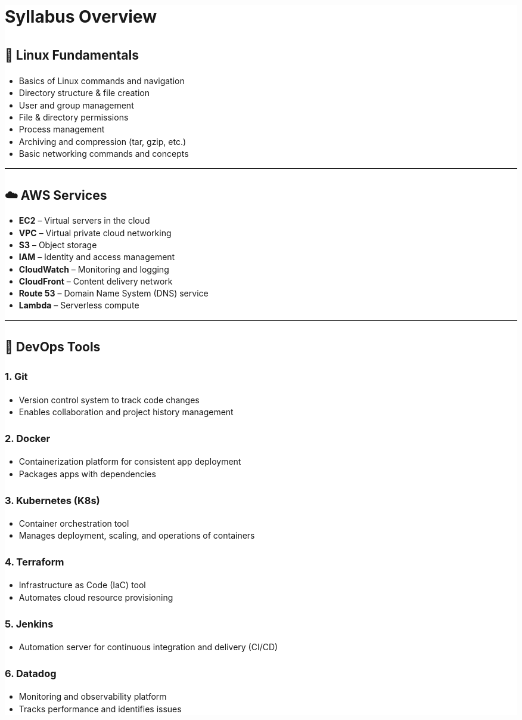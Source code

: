 



# Syllabus Overview

## 📁 Linux Fundamentals
- Basics of Linux commands and navigation  
- Directory structure & file creation  
- User and group management  
- File & directory permissions  
- Process management  
- Archiving and compression (tar, gzip, etc.)  
- Basic networking commands and concepts  

---

## ☁️ AWS Services
- **EC2** – Virtual servers in the cloud  
- **VPC** – Virtual private cloud networking  
- **S3** – Object storage  
- **IAM** – Identity and access management  
- **CloudWatch** – Monitoring and logging  
- **CloudFront** – Content delivery network  
- **Route 53** – Domain Name System (DNS) service  
- **Lambda** – Serverless compute  

---

## 🔧 DevOps Tools

### 1. Git
- Version control system to track code changes  
- Enables collaboration and project history management  

### 2. Docker
- Containerization platform for consistent app deployment  
- Packages apps with dependencies  

### 3. Kubernetes (K8s)
- Container orchestration tool  
- Manages deployment, scaling, and operations of containers  

### 4. Terraform
- Infrastructure as Code (IaC) tool  
- Automates cloud resource provisioning  

### 5. Jenkins
- Automation server for continuous integration and delivery (CI/CD)  

### 6. Datadog
- Monitoring and observability platform  
- Tracks performance and identifies issues  
